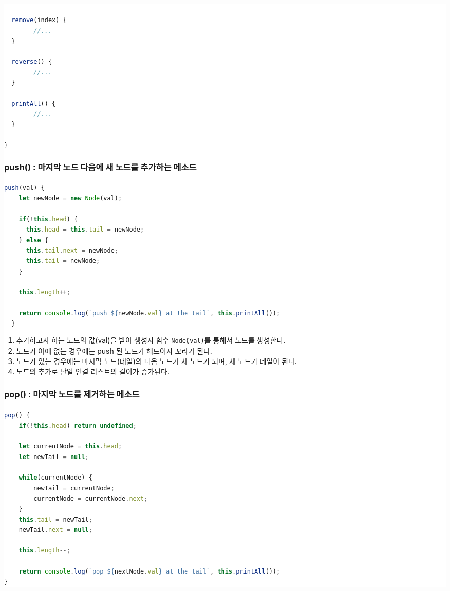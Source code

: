 ```jsx

  remove(index) {
		//...
  }

  reverse() {
		//...
  }

  printAll() {
		//...
  }

}
```

### push() : 마지막 노드 다음에 새 노드를 추가하는 메소드

```jsx
push(val) {
    let newNode = new Node(val);

    if(!this.head) {
      this.head = this.tail = newNode;
    } else {
      this.tail.next = newNode;
      this.tail = newNode;
    }
    
    this.length++;

    return console.log(`push ${newNode.val} at the tail`, this.printAll());
  }
```

1. 추가하고자 하는 노드의 값(val)을 받아 생성자 함수 `Node(val)`를 통해서 노드를 생성한다.
2. 노드가 아예 없는 경우에는 push 된 노드가 헤드이자 꼬리가 된다.
3. 노드가 있는 경우에는 마지막 노드(테일)의 다음 노드가 새 노드가 되며, 새 노드가 테일이 된다.
4. 노드의 추가로 단일 연결 리스트의 길이가 증가된다.

### pop() : 마지막 노드를 제거하는 메소드

```jsx
pop() {
	if(!this.head) return undefined;

	let currentNode = this.head;
	let newTail = null;

	while(currentNode) {
		newTail = currentNode;
		currentNode = currentNode.next;
	}
	this.tail = newTail;
	newTail.next = null;
	
	this.length--;

	return console.log(`pop ${nextNode.val} at the tail`, this.printAll());
}
```
